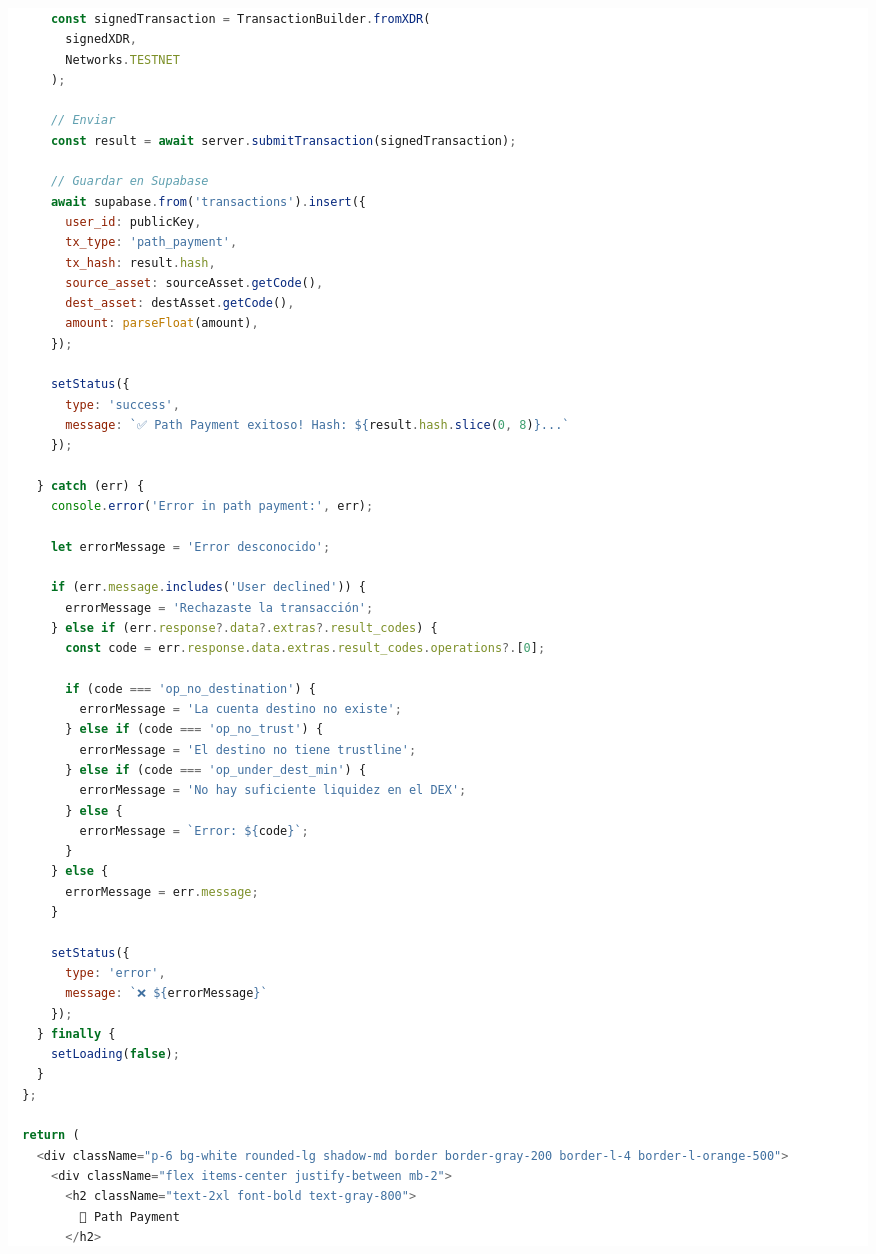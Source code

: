 ```javascript
      const signedTransaction = TransactionBuilder.fromXDR(
        signedXDR,
        Networks.TESTNET
      );

      // Enviar
      const result = await server.submitTransaction(signedTransaction);

      // Guardar en Supabase
      await supabase.from('transactions').insert({
        user_id: publicKey,
        tx_type: 'path_payment',
        tx_hash: result.hash,
        source_asset: sourceAsset.getCode(),
        dest_asset: destAsset.getCode(),
        amount: parseFloat(amount),
      });

      setStatus({
        type: 'success',
        message: `✅ Path Payment exitoso! Hash: ${result.hash.slice(0, 8)}...`
      });

    } catch (err) {
      console.error('Error in path payment:', err);
      
      let errorMessage = 'Error desconocido';
      
      if (err.message.includes('User declined')) {
        errorMessage = 'Rechazaste la transacción';
      } else if (err.response?.data?.extras?.result_codes) {
        const code = err.response.data.extras.result_codes.operations?.[0];
        
        if (code === 'op_no_destination') {
          errorMessage = 'La cuenta destino no existe';
        } else if (code === 'op_no_trust') {
          errorMessage = 'El destino no tiene trustline';
        } else if (code === 'op_under_dest_min') {
          errorMessage = 'No hay suficiente liquidez en el DEX';
        } else {
          errorMessage = `Error: ${code}`;
        }
      } else {
        errorMessage = err.message;
      }
      
      setStatus({
        type: 'error',
        message: `❌ ${errorMessage}`
      });
    } finally {
      setLoading(false);
    }
  };

  return (
    <div className="p-6 bg-white rounded-lg shadow-md border border-gray-200 border-l-4 border-l-orange-500">
      <div className="flex items-center justify-between mb-2">
        <h2 className="text-2xl font-bold text-gray-800">
          💸 Path Payment
        </h2>
```